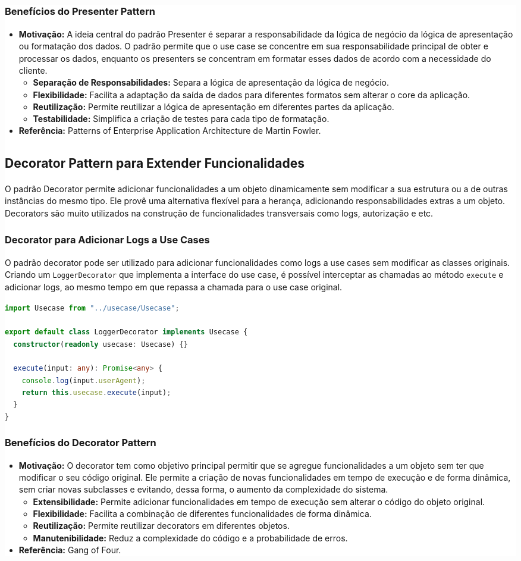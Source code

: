 ### Benefícios do Presenter Pattern

  * **Motivação:** A ideia central do padrão Presenter é separar a responsabilidade da lógica de negócio da lógica de apresentação ou formatação dos dados. O padrão permite que o use case se concentre em sua responsabilidade principal de obter e processar os dados, enquanto os presenters se concentram em formatar esses dados de acordo com a necessidade do cliente.
      * **Separação de Responsabilidades:** Separa a lógica de apresentação da lógica de negócio.
      * **Flexibilidade:** Facilita a adaptação da saída de dados para diferentes formatos sem alterar o core da aplicação.
      * **Reutilização:** Permite reutilizar a lógica de apresentação em diferentes partes da aplicação.
      * **Testabilidade:** Simplifica a criação de testes para cada tipo de formatação.
  * **Referência:** Patterns of Enterprise Application Architecture de Martin Fowler.

## Decorator Pattern para Extender Funcionalidades

O padrão Decorator permite adicionar funcionalidades a um objeto dinamicamente sem modificar a sua estrutura ou a de outras instâncias do mesmo tipo. Ele provê uma alternativa flexível para a herança, adicionando responsabilidades extras a um objeto. Decorators são muito utilizados na construção de funcionalidades transversais como logs, autorização e etc.

### Decorator para Adicionar Logs a Use Cases

O padrão decorator pode ser utilizado para adicionar funcionalidades como logs a use cases sem modificar as classes originais. Criando um `LoggerDecorator` que implementa a interface do use case, é possível interceptar as chamadas ao método `execute` e adicionar logs, ao mesmo tempo em que repassa a chamada para o use case original.

```typescript
import Usecase from "../usecase/Usecase";

export default class LoggerDecorator implements Usecase {
  constructor(readonly usecase: Usecase) {}

  execute(input: any): Promise<any> {
    console.log(input.userAgent);
    return this.usecase.execute(input);
  }
}
```

### Benefícios do Decorator Pattern

  * **Motivação:** O decorator tem como objetivo principal permitir que se agregue funcionalidades a um objeto sem ter que modificar o seu código original. Ele permite a criação de novas funcionalidades em tempo de execução e de forma dinâmica, sem criar novas subclasses e evitando, dessa forma, o aumento da complexidade do sistema.
      * **Extensibilidade:** Permite adicionar funcionalidades em tempo de execução sem alterar o código do objeto original.
      * **Flexibilidade:** Facilita a combinação de diferentes funcionalidades de forma dinâmica.
      * **Reutilização:** Permite reutilizar decorators em diferentes objetos.
      * **Manutenibilidade:** Reduz a complexidade do código e a probabilidade de erros.
  * **Referência:** Gang of Four.
